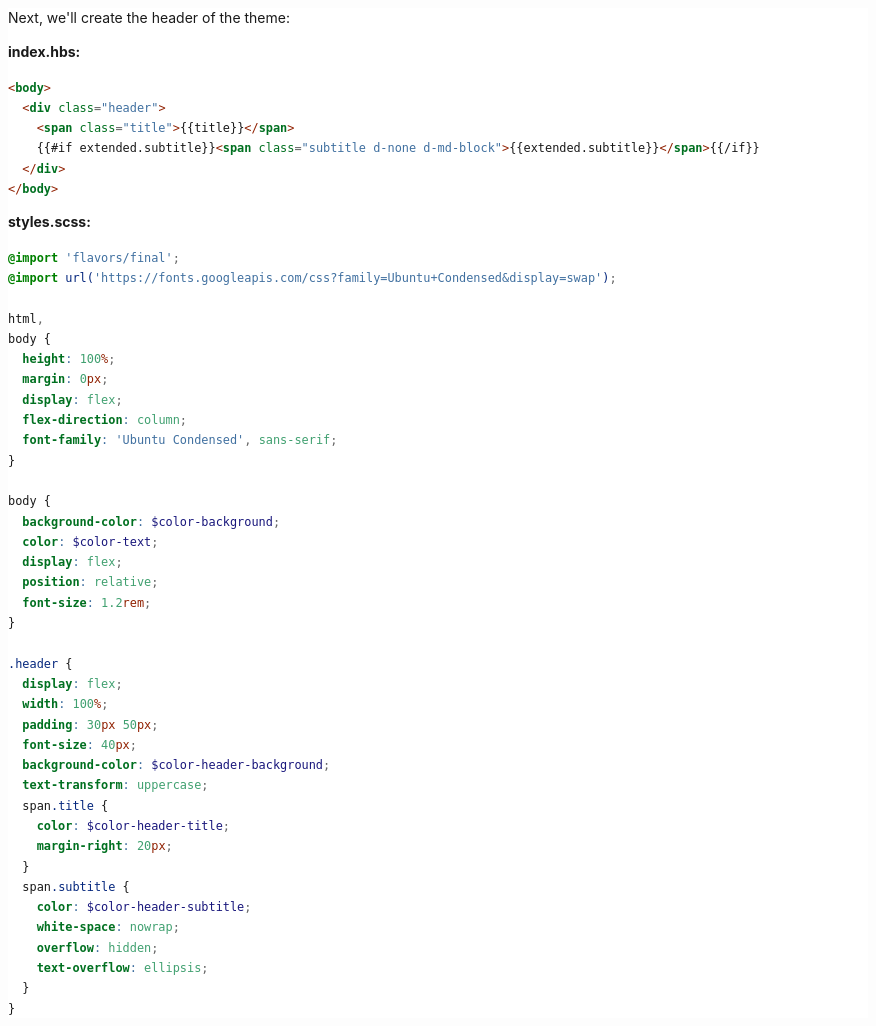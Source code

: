 Next, we'll create the header of the theme:

**index.hbs:**
```html
<body>
  <div class="header">
    <span class="title">{{title}}</span>
    {{#if extended.subtitle}}<span class="subtitle d-none d-md-block">{{extended.subtitle}}</span>{{/if}}
  </div>
</body>
```

**styles.scss:**
```scss
@import 'flavors/final';
@import url('https://fonts.googleapis.com/css?family=Ubuntu+Condensed&display=swap');

html,
body {
  height: 100%;
  margin: 0px;
  display: flex;
  flex-direction: column;
  font-family: 'Ubuntu Condensed', sans-serif;
}

body {
  background-color: $color-background;
  color: $color-text;
  display: flex;
  position: relative;
  font-size: 1.2rem;
}

.header {
  display: flex;
  width: 100%;
  padding: 30px 50px;
  font-size: 40px;
  background-color: $color-header-background;
  text-transform: uppercase;
  span.title {
    color: $color-header-title;
    margin-right: 20px;
  }
  span.subtitle {
    color: $color-header-subtitle;
    white-space: nowrap;
    overflow: hidden;
    text-overflow: ellipsis;
  }
}
```
